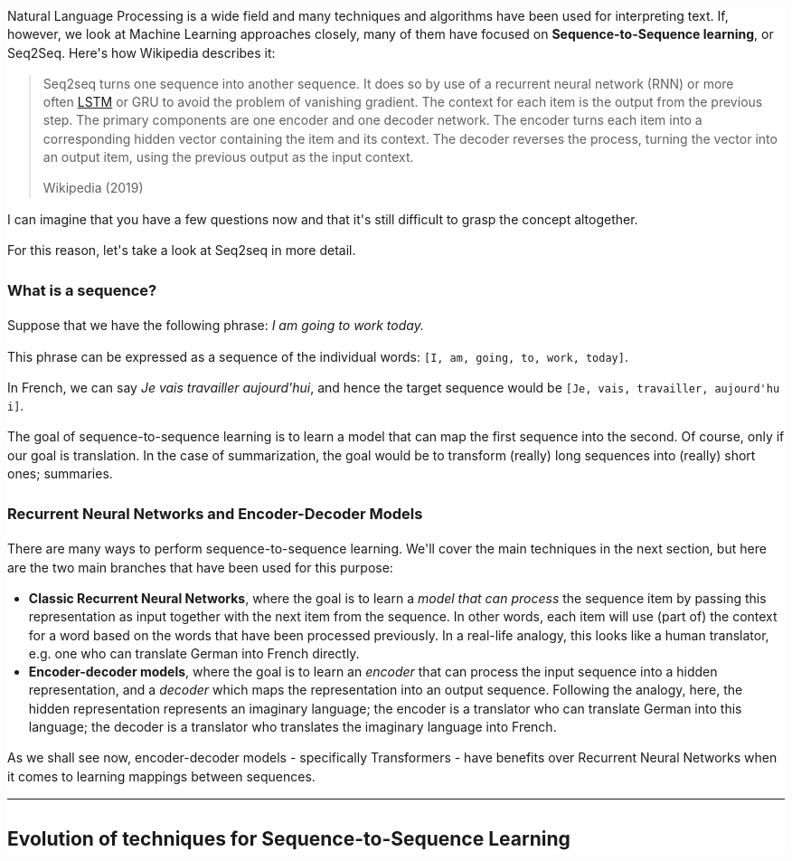 Natural Language Processing is a wide field and many techniques and algorithms have been used for interpreting text. If, however, we look at Machine Learning approaches closely, many of them have focused on **Sequence-to-Sequence learning**, or Seq2Seq. Here's how Wikipedia describes it:

> Seq2seq turns one sequence into another sequence. It does so by use of a recurrent neural network (RNN) or more often [LSTM](https://github.com/mobiletest2016/machine-learning-articles/blob/master/articles/a-gentle-introduction-to-long-short-term-memory-networks-lstm.md) or GRU to avoid the problem of vanishing gradient. The context for each item is the output from the previous step. The primary components are one encoder and one decoder network. The encoder turns each item into a corresponding hidden vector containing the item and its context. The decoder reverses the process, turning the vector into an output item, using the previous output as the input context.
> 
> Wikipedia (2019)

I can imagine that you have a few questions now and that it's still difficult to grasp the concept altogether.

For this reason, let's take a look at Seq2seq in more detail.

### What is a sequence?

Suppose that we have the following phrase: _I am going to work today._

This phrase can be expressed as a sequence of the individual words: `[I, am, going, to, work, today]`.

In French, we can say _Je vais travailler aujourd'hui_, and hence the target sequence would be `[Je, vais, travailler, aujourd'hui]`.

The goal of sequence-to-sequence learning is to learn a model that can map the first sequence into the second. Of course, only if our goal is translation. In the case of summarization, the goal would be to transform (really) long sequences into (really) short ones; summaries.

### Recurrent Neural Networks and Encoder-Decoder Models

There are many ways to perform sequence-to-sequence learning. We'll cover the main techniques in the next section, but here are the two main branches that have been used for this purpose:

- **Classic Recurrent Neural Networks**, where the goal is to learn a _model that can process_ the sequence item by passing this representation as input together with the next item from the sequence. In other words, each item will use (part of) the context for a word based on the words that have been processed previously. In a real-life analogy, this looks like a human translator, e.g. one who can translate German into French directly.
- **Encoder-decoder models**, where the goal is to learn an _encoder_ that can process the input sequence into a hidden representation, and a _decoder_ which maps the representation into an output sequence. Following the analogy, here, the hidden representation represents an imaginary language; the encoder is a translator who can translate German into this language; the decoder is a translator who translates the imaginary language into French.

As we shall see now, encoder-decoder models - specifically Transformers - have benefits over Recurrent Neural Networks when it comes to learning mappings between sequences.

* * *

## Evolution of techniques for Sequence-to-Sequence Learning
